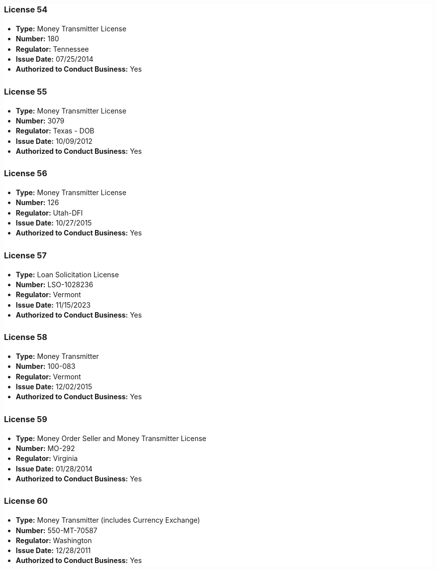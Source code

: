 ### License 54
- **Type:** Money Transmitter License
- **Number:** 180
- **Regulator:** Tennessee
- **Issue Date:** 07/25/2014
- **Authorized to Conduct Business:** Yes

### License 55
- **Type:** Money Transmitter License
- **Number:** 3079
- **Regulator:** Texas - DOB
- **Issue Date:** 10/09/2012
- **Authorized to Conduct Business:** Yes

### License 56
- **Type:** Money Transmitter License
- **Number:** 126
- **Regulator:** Utah-DFI
- **Issue Date:** 10/27/2015
- **Authorized to Conduct Business:** Yes

### License 57
- **Type:** Loan Solicitation License
- **Number:** LSO-1028236
- **Regulator:** Vermont
- **Issue Date:** 11/15/2023
- **Authorized to Conduct Business:** Yes

### License 58
- **Type:** Money Transmitter
- **Number:** 100-083
- **Regulator:** Vermont
- **Issue Date:** 12/02/2015
- **Authorized to Conduct Business:** Yes

### License 59
- **Type:** Money Order Seller and Money Transmitter License
- **Number:** MO-292
- **Regulator:** Virginia
- **Issue Date:** 01/28/2014
- **Authorized to Conduct Business:** Yes

### License 60
- **Type:** Money Transmitter (includes Currency Exchange)
- **Number:** 550-MT-70587
- **Regulator:** Washington
- **Issue Date:** 12/28/2011
- **Authorized to Conduct Business:** Yes
